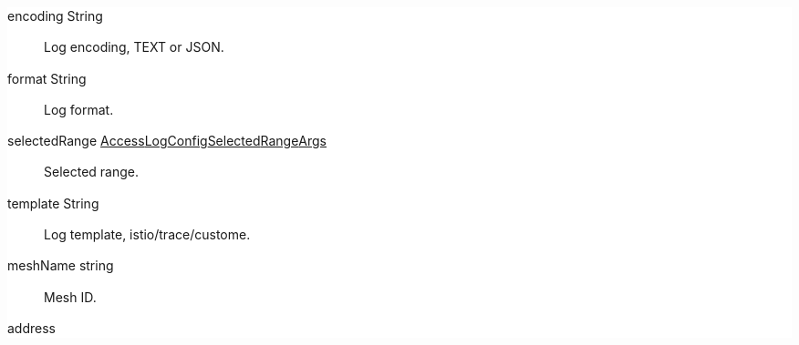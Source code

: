 </dd><dt class="property-optional"
            title="Optional">
        <span id="encoding_java">
<a data-swiftype-name="resource-property" data-swiftype-type="text" href="#encoding_java" style="color: inherit; text-decoration: inherit;">encoding</a>
</span>
        <span class="property-indicator"></span>
        <span class="property-type">String</span>
    </dt>
    <dd><p>Log encoding, TEXT or JSON.</p>
</dd><dt class="property-optional"
            title="Optional">
        <span id="format_java">
<a data-swiftype-name="resource-property" data-swiftype-type="text" href="#format_java" style="color: inherit; text-decoration: inherit;">format</a>
</span>
        <span class="property-indicator"></span>
        <span class="property-type">String</span>
    </dt>
    <dd><p>Log format.</p>
</dd><dt class="property-optional"
            title="Optional">
        <span id="selectedrange_java">
<a data-swiftype-name="resource-property" data-swiftype-type="text" href="#selectedrange_java" style="color: inherit; text-decoration: inherit;">selected<wbr>Range</a>
</span>
        <span class="property-indicator"></span>
        <span class="property-type"><a href="#accesslogconfigselectedrange">Access<wbr>Log<wbr>Config<wbr>Selected<wbr>Range<wbr>Args</a></span>
    </dt>
    <dd><p>Selected range.</p>
</dd><dt class="property-optional"
            title="Optional">
        <span id="template_java">
<a data-swiftype-name="resource-property" data-swiftype-type="text" href="#template_java" style="color: inherit; text-decoration: inherit;">template</a>
</span>
        <span class="property-indicator"></span>
        <span class="property-type">String</span>
    </dt>
    <dd><p>Log template, istio/trace/custome.</p>
</dd></dl>
</pulumi-choosable>
</div>

<div>
<pulumi-choosable type="language" values="javascript,typescript">
<dl class="resources-properties"><dt class="property-required"
            title="Required">
        <span id="meshname_nodejs">
<a data-swiftype-name="resource-property" data-swiftype-type="text" href="#meshname_nodejs" style="color: inherit; text-decoration: inherit;">mesh<wbr>Name</a>
</span>
        <span class="property-indicator"></span>
        <span class="property-type">string</span>
    </dt>
    <dd><p>Mesh ID.</p>
</dd><dt class="property-optional"
            title="Optional">
        <span id="address_nodejs">
<a data-swiftype-name="resource-property" data-swiftype-type="text" href="#address_nodejs" style="color: inherit; text-decoration: inherit;">address</a>
</span>
        <span class="property-indicator"></span>